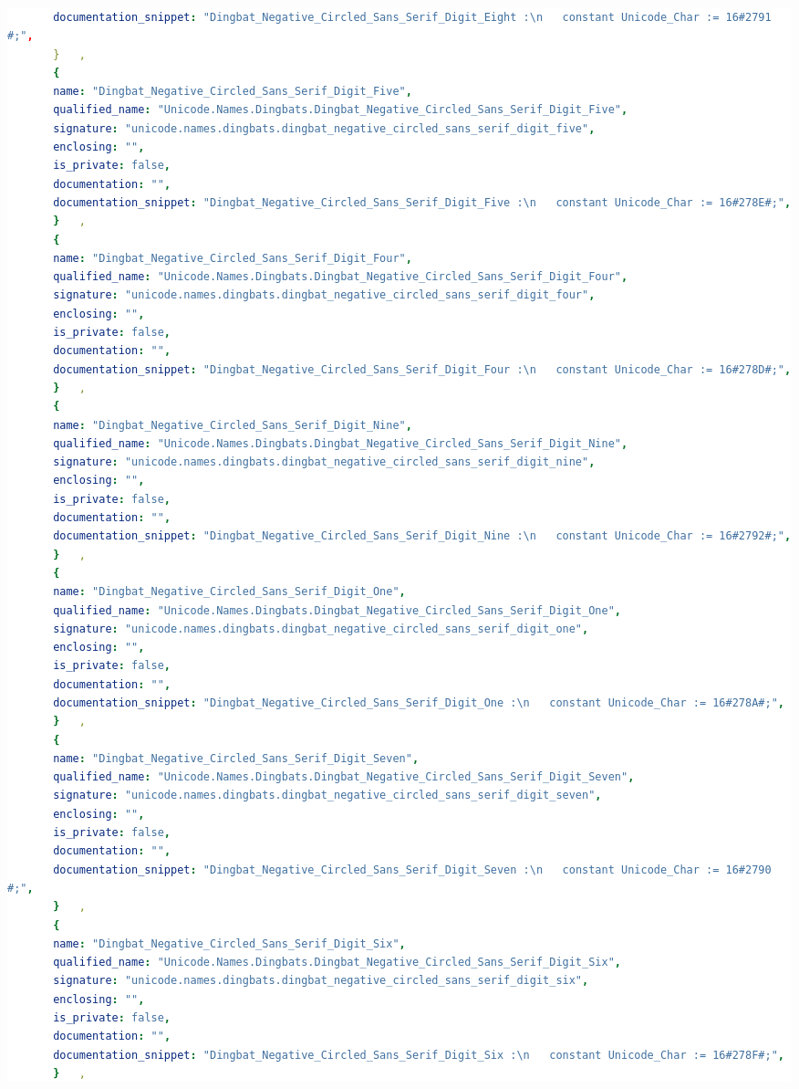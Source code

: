 ```yaml
       documentation_snippet: "Dingbat_Negative_Circled_Sans_Serif_Digit_Eight :\n   constant Unicode_Char := 16#2791#;",
       }   ,
       {
       name: "Dingbat_Negative_Circled_Sans_Serif_Digit_Five",
       qualified_name: "Unicode.Names.Dingbats.Dingbat_Negative_Circled_Sans_Serif_Digit_Five",
       signature: "unicode.names.dingbats.dingbat_negative_circled_sans_serif_digit_five",
       enclosing: "",
       is_private: false,
       documentation: "",
       documentation_snippet: "Dingbat_Negative_Circled_Sans_Serif_Digit_Five :\n   constant Unicode_Char := 16#278E#;",
       }   ,
       {
       name: "Dingbat_Negative_Circled_Sans_Serif_Digit_Four",
       qualified_name: "Unicode.Names.Dingbats.Dingbat_Negative_Circled_Sans_Serif_Digit_Four",
       signature: "unicode.names.dingbats.dingbat_negative_circled_sans_serif_digit_four",
       enclosing: "",
       is_private: false,
       documentation: "",
       documentation_snippet: "Dingbat_Negative_Circled_Sans_Serif_Digit_Four :\n   constant Unicode_Char := 16#278D#;",
       }   ,
       {
       name: "Dingbat_Negative_Circled_Sans_Serif_Digit_Nine",
       qualified_name: "Unicode.Names.Dingbats.Dingbat_Negative_Circled_Sans_Serif_Digit_Nine",
       signature: "unicode.names.dingbats.dingbat_negative_circled_sans_serif_digit_nine",
       enclosing: "",
       is_private: false,
       documentation: "",
       documentation_snippet: "Dingbat_Negative_Circled_Sans_Serif_Digit_Nine :\n   constant Unicode_Char := 16#2792#;",
       }   ,
       {
       name: "Dingbat_Negative_Circled_Sans_Serif_Digit_One",
       qualified_name: "Unicode.Names.Dingbats.Dingbat_Negative_Circled_Sans_Serif_Digit_One",
       signature: "unicode.names.dingbats.dingbat_negative_circled_sans_serif_digit_one",
       enclosing: "",
       is_private: false,
       documentation: "",
       documentation_snippet: "Dingbat_Negative_Circled_Sans_Serif_Digit_One :\n   constant Unicode_Char := 16#278A#;",
       }   ,
       {
       name: "Dingbat_Negative_Circled_Sans_Serif_Digit_Seven",
       qualified_name: "Unicode.Names.Dingbats.Dingbat_Negative_Circled_Sans_Serif_Digit_Seven",
       signature: "unicode.names.dingbats.dingbat_negative_circled_sans_serif_digit_seven",
       enclosing: "",
       is_private: false,
       documentation: "",
       documentation_snippet: "Dingbat_Negative_Circled_Sans_Serif_Digit_Seven :\n   constant Unicode_Char := 16#2790#;",
       }   ,
       {
       name: "Dingbat_Negative_Circled_Sans_Serif_Digit_Six",
       qualified_name: "Unicode.Names.Dingbats.Dingbat_Negative_Circled_Sans_Serif_Digit_Six",
       signature: "unicode.names.dingbats.dingbat_negative_circled_sans_serif_digit_six",
       enclosing: "",
       is_private: false,
       documentation: "",
       documentation_snippet: "Dingbat_Negative_Circled_Sans_Serif_Digit_Six :\n   constant Unicode_Char := 16#278F#;",
       }   ,
```